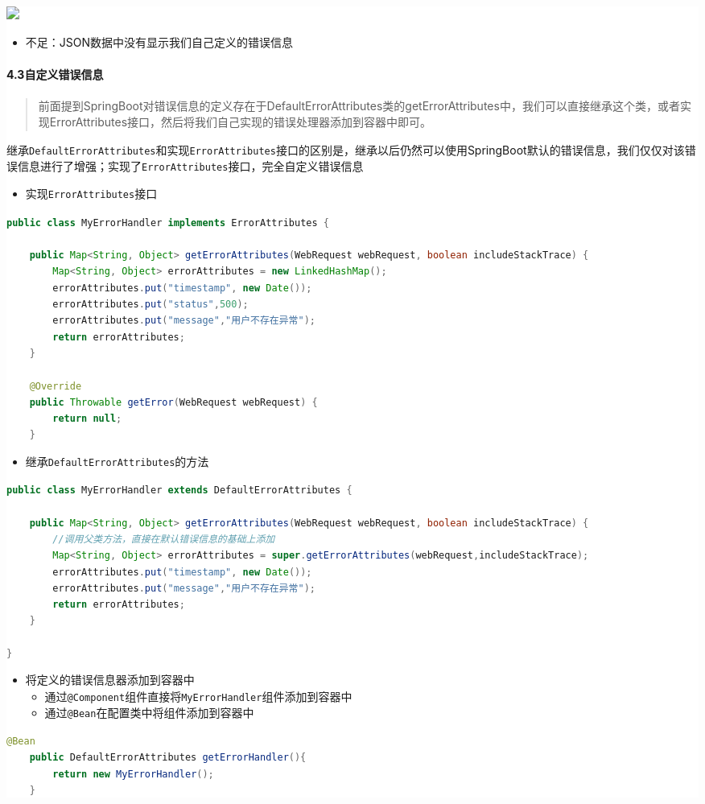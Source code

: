 ![](https://gitee.com/onlyzl/image/raw/master/img/返回数据.png)

- 不足：JSON数据中没有显示我们自己定义的错误信息

#### 4.3自定义错误信息

>前面提到SpringBoot对错误信息的定义存在于DefaultErrorAttributes类的getErrorAttributes中，我们可以直接继承这个类，或者实现ErrorAttributes接口，然后将我们自己实现的错误处理器添加到容器中即可。

继承`DefaultErrorAttributes`和实现`ErrorAttributes`接口的区别是，继承以后仍然可以使用SpringBoot默认的错误信息，我们仅仅对该错误信息进行了增强；实现了`ErrorAttributes`接口，完全自定义错误信息

- 实现`ErrorAttributes`接口

```java
public class MyErrorHandler implements ErrorAttributes {
    
    public Map<String, Object> getErrorAttributes(WebRequest webRequest, boolean includeStackTrace) {
        Map<String, Object> errorAttributes = new LinkedHashMap();
        errorAttributes.put("timestamp", new Date());
        errorAttributes.put("status",500);
        errorAttributes.put("message","用户不存在异常");
        return errorAttributes;
    }

    @Override
    public Throwable getError(WebRequest webRequest) {
        return null;
    }
```

- 继承`DefaultErrorAttributes`的方法

```java
public class MyErrorHandler extends DefaultErrorAttributes {
    
    public Map<String, Object> getErrorAttributes(WebRequest webRequest, boolean includeStackTrace) {
        //调用父类方法，直接在默认错误信息的基础上添加
        Map<String, Object> errorAttributes = super.getErrorAttributes(webRequest,includeStackTrace);
        errorAttributes.put("timestamp", new Date());
        errorAttributes.put("message","用户不存在异常");
        return errorAttributes;
    }

}
```

- 将定义的错误信息器添加到容器中
  - 通过`@Component`组件直接将`MyErrorHandler`组件添加到容器中
  - 通过`@Bean`在配置类中将组件添加到容器中

```java
@Bean
    public DefaultErrorAttributes getErrorHandler(){
        return new MyErrorHandler();
    }
```
